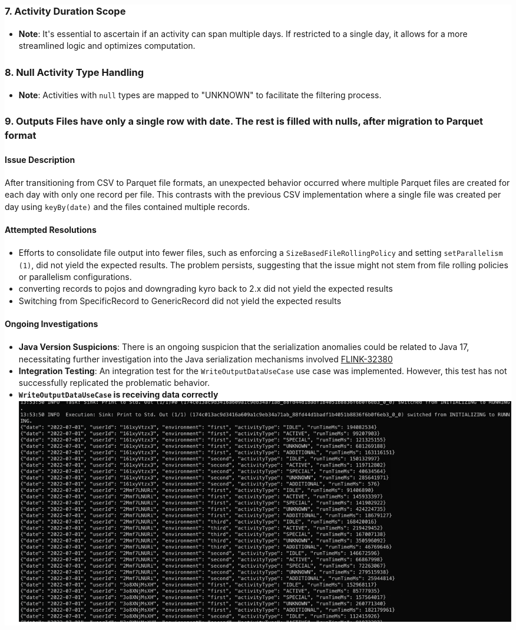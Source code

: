 ### 7. Activity Duration Scope
- **Note**: It's essential to ascertain if an activity can span multiple days. If restricted to a single day, it allows for a more streamlined logic and optimizes computation.

### 8. Null Activity Type Handling
- **Note**: Activities with `null` types are mapped to "UNKNOWN" to facilitate the filtering process.

### 9. Outputs Files have only a single row with date. The rest is filled with nulls, after migration to Parquet format
#### Issue Description
After transitioning from CSV to Parquet file formats, an unexpected behavior occurred where multiple Parquet files are created for each day with only one record per file. This contrasts with the previous CSV implementation where a single file was created per day using `keyBy(date)` and the files contained multiple records.

#### Attempted Resolutions
- Efforts to consolidate file output into fewer files, such as enforcing a `SizeBasedFileRollingPolicy` and setting `setParallelism(1)`, did not yield the expected results. The problem persists, suggesting that the issue might not stem from file rolling policies or parallelism configurations.
- converting records to pojos and downgrading kyro back to 2.x did not yield the expected results
- Switching from SpecificRecord to GenericRecord did not yield the expected results
#### Ongoing Investigations
- **Java Version Suspicions**: There is an ongoing suspicion that the serialization anomalies could be related to Java 17, necessitating further investigation into the Java serialization mechanisms involved [FLINK-32380](https://issues.apache.org/jira/browse/FLINK-32380)
- **Integration Testing**: An integration test for the `WriteOutputDataUseCase` use case was implemented. However, this test has not successfully replicated the problematic behavior.
- **`WriteOutputDataUseCase` is receiving data correctly**
![img_4.png](img_4.png)
